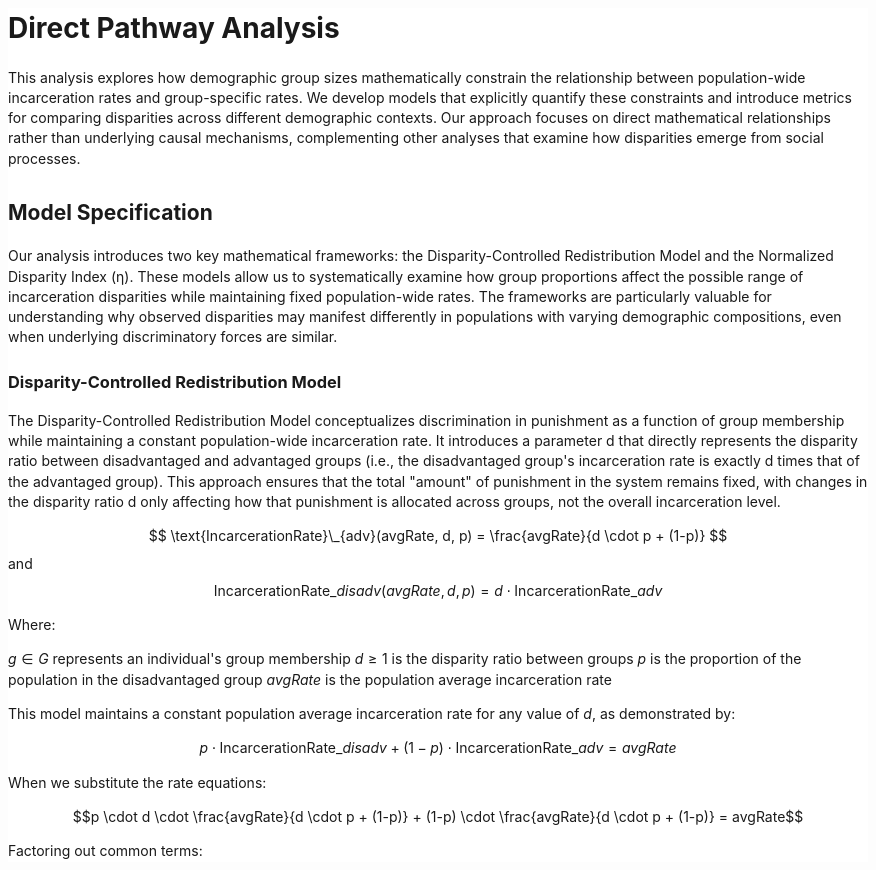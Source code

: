 # Direct Pathway Analysis
This analysis explores how demographic group sizes mathematically constrain the relationship between population-wide incarceration rates and group-specific rates. We develop models that explicitly quantify these constraints and introduce metrics for comparing disparities across different demographic contexts. Our approach focuses on direct mathematical relationships rather than underlying causal mechanisms, complementing other analyses that examine how disparities emerge from social processes.

## Model Specification

Our analysis introduces two key mathematical frameworks: the Disparity-Controlled Redistribution Model and the Normalized Disparity Index (η). These models allow us to systematically examine how group proportions affect the possible range of incarceration disparities while maintaining fixed population-wide rates. The frameworks are particularly valuable for understanding why observed disparities may manifest differently in populations with varying demographic compositions, even when underlying discriminatory forces are similar.

### Disparity-Controlled Redistribution Model
The Disparity-Controlled Redistribution Model conceptualizes discrimination in punishment as a function of group membership while maintaining a constant population-wide incarceration rate. It introduces a parameter d that directly represents the disparity ratio between disadvantaged and advantaged groups (i.e., the disadvantaged group's incarceration rate is exactly d times that of the advantaged group). This approach ensures that the total "amount" of punishment in the system remains fixed, with changes in the disparity ratio d only affecting how that punishment is allocated across groups, not the overall incarceration level.

$$
\text{IncarcerationRate}\_{adv}(avgRate, d, p) = \frac{avgRate}{d \cdot p + (1-p)}
$$
and
$$
\text{IncarcerationRate}\_{disadv}(avgRate, d, p) = d \cdot \text{IncarcerationRate}\_{adv}
$$

Where:

$g \in G$ represents an individual's group membership
$d \geq 1$ is the disparity ratio between groups
$p$ is the proportion of the population in the disadvantaged group
$avgRate$ is the population average incarceration rate

This model maintains a constant population average incarceration rate for any value of $d$, as demonstrated by:

$$p \cdot \text{IncarcerationRate}\_{disadv} + (1-p) \cdot \text{IncarcerationRate}\_{adv} = avgRate$$

When we substitute the rate equations:

$$p \cdot d \cdot \frac{avgRate}{d \cdot p + (1-p)} + (1-p) \cdot \frac{avgRate}{d \cdot p + (1-p)} = avgRate$$

Factoring out common terms:
